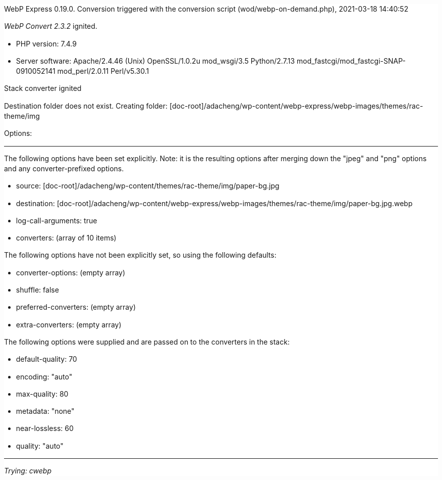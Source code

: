 WebP Express 0.19.0. Conversion triggered with the conversion script (wod/webp-on-demand.php), 2021-03-18 14:40:52


*WebP Convert 2.3.2*  ignited.

- PHP version: 7.4.9

- Server software: Apache/2.4.46 (Unix) OpenSSL/1.0.2u mod_wsgi/3.5 Python/2.7.13 mod_fastcgi/mod_fastcgi-SNAP-0910052141 mod_perl/2.0.11 Perl/v5.30.1


Stack converter ignited

Destination folder does not exist. Creating folder: [doc-root]/adacheng/wp-content/webp-express/webp-images/themes/rac-theme/img


Options:

------------

The following options have been set explicitly. Note: it is the resulting options after merging down the "jpeg" and "png" options and any converter-prefixed options.

- source: [doc-root]/adacheng/wp-content/themes/rac-theme/img/paper-bg.jpg

- destination: [doc-root]/adacheng/wp-content/webp-express/webp-images/themes/rac-theme/img/paper-bg.jpg.webp

- log-call-arguments: true

- converters: (array of 10 items)


The following options have not been explicitly set, so using the following defaults:

- converter-options: (empty array)

- shuffle: false

- preferred-converters: (empty array)

- extra-converters: (empty array)


The following options were supplied and are passed on to the converters in the stack:

- default-quality: 70

- encoding: "auto"

- max-quality: 80

- metadata: "none"

- near-lossless: 60

- quality: "auto"

------------



*Trying: cwebp* 
